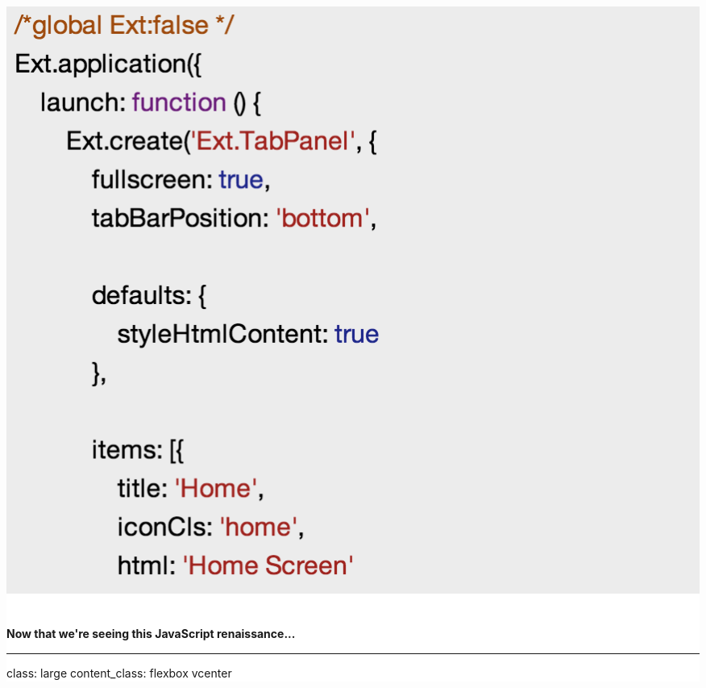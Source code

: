 <img src="images/screenshots/tabs/sencha.png">
<img src=""> 
</div>

<aside class="note">
  <section>
    <p><b>Now that we're seeing this JavaScript renaissance...</b></p>
  </section>
</aside>

---

class: large
content_class: flexbox vcenter
